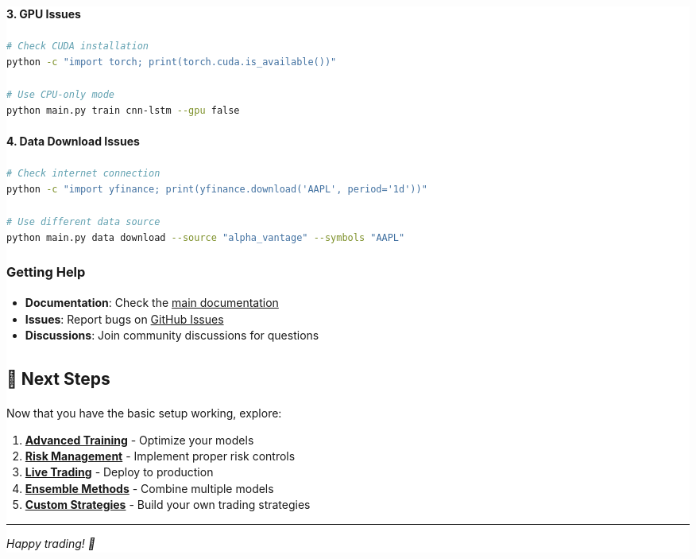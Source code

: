 #### 3. GPU Issues

```bash
# Check CUDA installation
python -c "import torch; print(torch.cuda.is_available())"

# Use CPU-only mode
python main.py train cnn-lstm --gpu false
```

#### 4. Data Download Issues

```bash
# Check internet connection
python -c "import yfinance; print(yfinance.download('AAPL', period='1d'))"

# Use different data source
python main.py data download --source "alpha_vantage" --symbols "AAPL"
```

### Getting Help

- **Documentation**: Check the [main documentation](index.md)
- **Issues**: Report bugs on [GitHub Issues](https://github.com/yourusername/trade-agent/issues)
- **Discussions**: Join community discussions for questions

## 🎯 Next Steps

Now that you have the basic setup working, explore:

1. **[Advanced Training](enhanced_training_guide.md)** - Optimize your models
2. **[Risk Management](RISK_ALERT_SYSTEM.md)** - Implement proper risk controls
3. **[Live Trading](examples.md#live-trading)** - Deploy to production
4. **[Ensemble Methods](ENSEMBLE_SYSTEM_GUIDE.md)** - Combine multiple models
5. **[Custom Strategies](examples.md)** - Build your own trading strategies

---

_Happy trading! 🚀_
